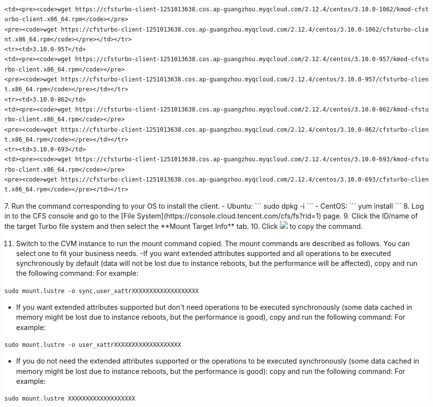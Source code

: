 	<td><pre><code>wget https://cfsturbo-client-1251013638.cos.ap-guangzhou.myqcloud.com/2.12.4/centos/3.10.0-1062/kmod-cfsturbo-client.x86_64.rpm</code></pre>
	<pre><code>wget https://cfsturbo-client-1251013638.cos.ap-guangzhou.myqcloud.com/2.12.4/centos/3.10.0-1062/cfsturbo-client.x86_64.rpm</code></pre></td></tr>
	<tr><td>3.10.0-957</td>
	<td><pre><code>wget https://cfsturbo-client-1251013638.cos.ap-guangzhou.myqcloud.com/2.12.4/centos/3.10.0-957/kmod-cfsturbo-client.x86_64.rpm</code></pre>
	<pre><code>wget https://cfsturbo-client-1251013638.cos.ap-guangzhou.myqcloud.com/2.12.4/centos/3.10.0-957/cfsturbo-client.x86_64.rpm</code></pre></td></tr>
	<tr><td>3.10.0-862</td>
	<td><pre><code>wget https://cfsturbo-client-1251013638.cos.ap-guangzhou.myqcloud.com/2.12.4/centos/3.10.0-862/kmod-cfsturbo-client.x86_64.rpm</code></pre>
	<pre><code>wget https://cfsturbo-client-1251013638.cos.ap-guangzhou.myqcloud.com/2.12.4/centos/3.10.0-862/cfsturbo-client.x86_64.rpm</code></pre></td></tr>
	<tr><td>3.10.0-693</td>
	<td><pre><code>wget https://cfsturbo-client-1251013638.cos.ap-guangzhou.myqcloud.com/2.12.4/centos/3.10.0-693/kmod-cfsturbo-client.x86_64.rpm</code></pre>
	<pre><code>wget https://cfsturbo-client-1251013638.cos.ap-guangzhou.myqcloud.com/2.12.4/centos/3.10.0-693/cfsturbo-client.x86_64.rpm</code></pre></td></tr>
</table>
7. Run the command corresponding to your OS to install the client.
 - Ubuntu:
```
sudo dpkg -i
```
 - CentOS:
```
yum install
```
8. Log in to the CFS console and go to the [File System](https://console.cloud.tencent.com/cfs/fs?rid=1) page.
9. Click the ID/name of the target Turbo file system and then select the **Mount Target Info** tab.
10. Click <img src="https://main.qcloudimg.com/raw/6603ab4f907562addb1c01596c6296cd.png" /> to copy the command.

11. Switch to the CVM instance to run the mount command copied.
The mount commands are described as follows. You can select one to fit your business needs.
 -If you want extended attributes supported and all operations to be executed synchronously by default (data will not be lost due to instance reboots, but the performance will be affected), copy and run the following command:
 For example:
```shell
sudo mount.lustre -o sync,user_xattrXXXXXXXXXXXXXXXXXXX
```
 - If you want extended attributes supported but don't need operations to be executed synchronously (some data cached in memory might be lost due to instance reboots, but the performance is good), copy and run the following command:
 For example:
```shell
sudo mount.lustre -o user_xattrXXXXXXXXXXXXXXXXXXX
```
 - If you do not need the extended attributes supported or the operations to be executed synchronously (some data cached in memory might be lost due to instance reboots, but the performance is good): copy and run the following command:
 For example:
```shell
sudo mount.lustre XXXXXXXXXXXXXXXXXXX
```



